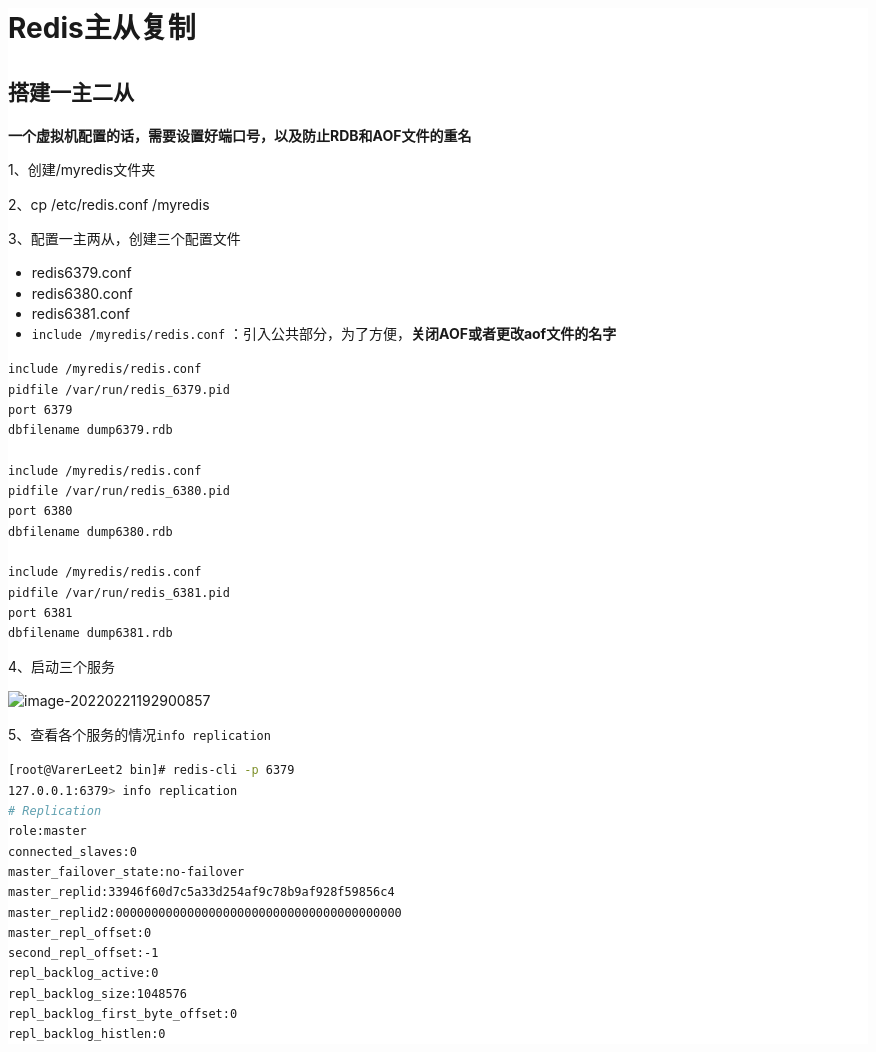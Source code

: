# Redis主从复制

## 搭建一主二从

**一个虚拟机配置的话，需要设置好端口号，以及防止RDB和AOF文件的重名**

1、创建/myredis文件夹

2、cp /etc/redis.conf /myredis

3、配置一主两从，创建三个配置文件

- redis6379.conf
- redis6380.conf
- redis6381.conf
- `include /myredis/redis.conf` ：引入公共部分，为了方便，**关闭AOF或者更改aof文件的名字**

```bash
include /myredis/redis.conf
pidfile /var/run/redis_6379.pid
port 6379
dbfilename dump6379.rdb

include /myredis/redis.conf
pidfile /var/run/redis_6380.pid
port 6380
dbfilename dump6380.rdb

include /myredis/redis.conf
pidfile /var/run/redis_6381.pid
port 6381
dbfilename dump6381.rdb
```

4、启动三个服务

![image-20220221192900857](https://raw.githubusercontent.com/xuhaoyao/images/master/img/image-20220221192900857.png)

5、查看各个服务的情况`info replication`

```bash
[root@VarerLeet2 bin]# redis-cli -p 6379
127.0.0.1:6379> info replication
# Replication
role:master
connected_slaves:0
master_failover_state:no-failover
master_replid:33946f60d7c5a33d254af9c78b9af928f59856c4
master_replid2:0000000000000000000000000000000000000000
master_repl_offset:0
second_repl_offset:-1
repl_backlog_active:0
repl_backlog_size:1048576
repl_backlog_first_byte_offset:0
repl_backlog_histlen:0
```
